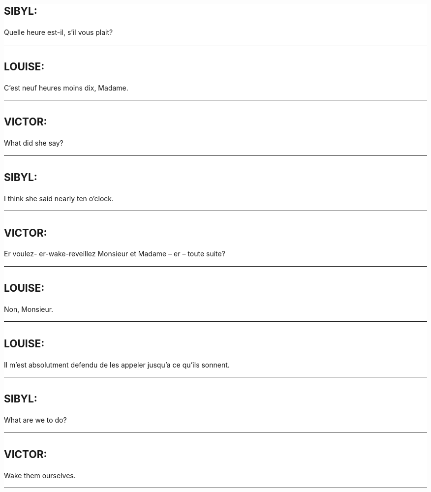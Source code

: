## SIBYL:

Quelle heure est-il, s’il vous plait?

---

## LOUISE:

C’est neuf heures moins dix, Madame.

---

## VICTOR:

What did she say?

---

## SIBYL:

I think she said nearly ten o’clock.

---

## VICTOR:

Er voulez- er-wake-reveillez Monsieur et Madame – er – toute suite?

---

## LOUISE:

Non, Monsieur.

---

## LOUISE:

Il m’est absolutment defendu de les appeler jusqu’a ce qu’ils sonnent.

---

## SIBYL:

What are we to do?

---

## VICTOR:

Wake them ourselves.

---